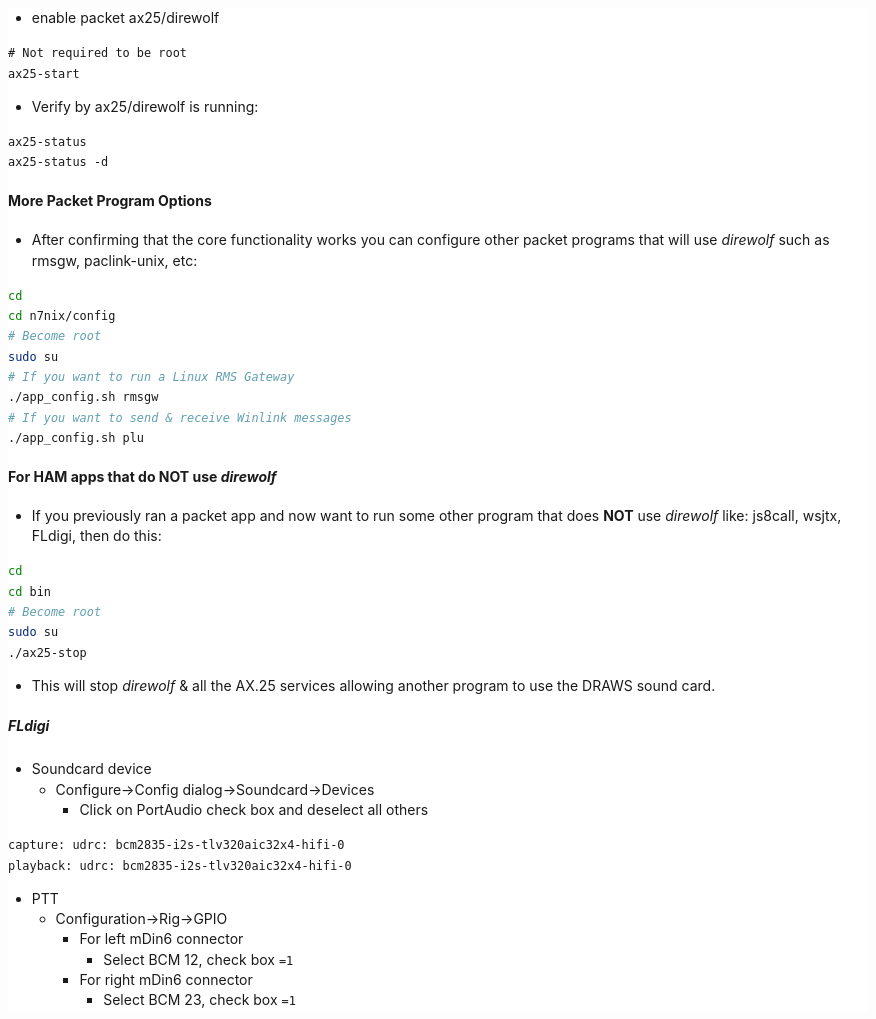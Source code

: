   * enable packet ax25/direwolf
```
# Not required to be root
ax25-start
```

* Verify by ax25/direwolf is running:
```
ax25-status
ax25-status -d
```

#### More Packet Program Options

* After confirming that the core functionality works you can configure
other packet programs that will use _direwolf_ such as rmsgw,
paclink-unix, etc:

```bash
cd
cd n7nix/config
# Become root
sudo su
# If you want to run a Linux RMS Gateway
./app_config.sh rmsgw
# If you want to send & receive Winlink messages
./app_config.sh plu
```

#### For HAM apps that do **NOT** use _direwolf_

* If you previously ran a packet app and now want to run some other
program that does **NOT** use _direwolf_ like: js8call, wsjtx, FLdigi,
then do this:

```bash
cd
cd bin
# Become root
sudo su
./ax25-stop
```
* This will stop _direwolf_ & all the AX.25 services allowing another program to use the DRAWS sound card.

##### FLdigi

* Soundcard device
  * Configure->Config dialog->Soundcard->Devices
    * Click on PortAudio check box and deselect all others
```
capture: udrc: bcm2835-i2s-tlv320aic32x4-hifi-0
playback: udrc: bcm2835-i2s-tlv320aic32x4-hifi-0
```
* PTT
  * Configuration->Rig->GPIO
    * For left mDin6 connector
      * Select BCM 12, check box ```=1```
    * For right mDin6 connector
      * Select BCM 23, check box ```=1```
